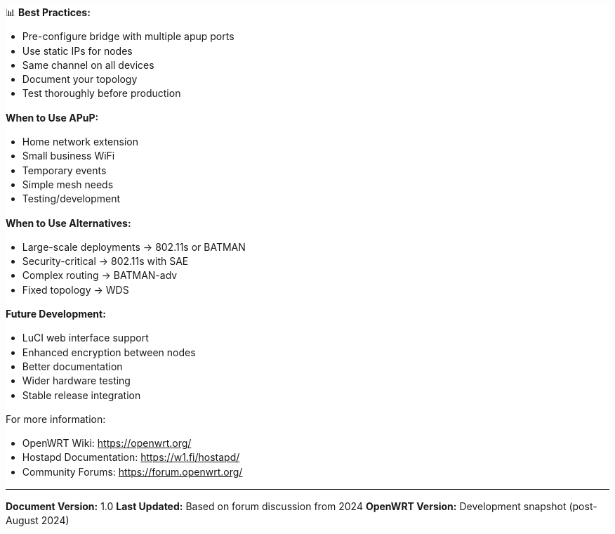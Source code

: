 📊 **Best Practices:**
- Pre-configure bridge with multiple apup ports
- Use static IPs for nodes
- Same channel on all devices
- Document your topology
- Test thoroughly before production

**When to Use APuP:**
- Home network extension
- Small business WiFi
- Temporary events
- Simple mesh needs
- Testing/development

**When to Use Alternatives:**
- Large-scale deployments → 802.11s or BATMAN
- Security-critical → 802.11s with SAE
- Complex routing → BATMAN-adv
- Fixed topology → WDS

**Future Development:**
- LuCI web interface support
- Enhanced encryption between nodes
- Better documentation
- Wider hardware testing
- Stable release integration

For more information:
- OpenWRT Wiki: https://openwrt.org/
- Hostapd Documentation: https://w1.fi/hostapd/
- Community Forums: https://forum.openwrt.org/

---

**Document Version:** 1.0
**Last Updated:** Based on forum discussion from 2024
**OpenWRT Version:** Development snapshot (post-August 2024)
